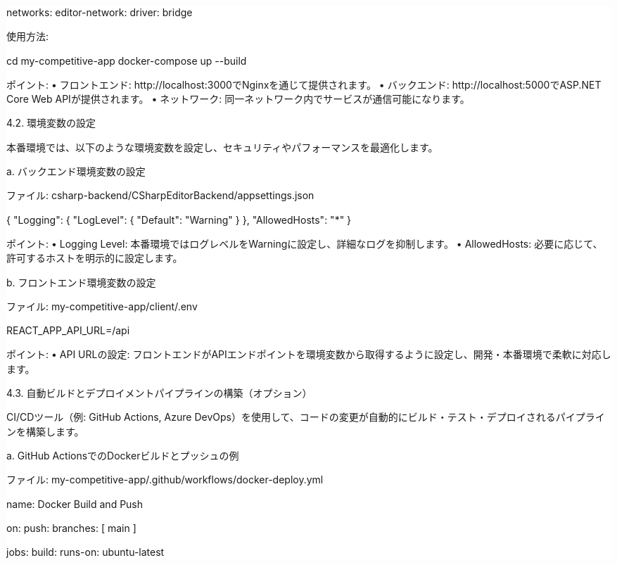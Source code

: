 networks:
  editor-network:
    driver: bridge

使用方法:

cd my-competitive-app
docker-compose up --build

ポイント:
	•	フロントエンド: http://localhost:3000でNginxを通じて提供されます。
	•	バックエンド: http://localhost:5000でASP.NET Core Web APIが提供されます。
	•	ネットワーク: 同一ネットワーク内でサービスが通信可能になります。

4.2. 環境変数の設定

本番環境では、以下のような環境変数を設定し、セキュリティやパフォーマンスを最適化します。

a. バックエンド環境変数の設定

ファイル: csharp-backend/CSharpEditorBackend/appsettings.json

{
  "Logging": {
    "LogLevel": {
      "Default": "Warning"
    }
  },
  "AllowedHosts": "*"
}

ポイント:
	•	Logging Level: 本番環境ではログレベルをWarningに設定し、詳細なログを抑制します。
	•	AllowedHosts: 必要に応じて、許可するホストを明示的に設定します。

b. フロントエンド環境変数の設定

ファイル: my-competitive-app/client/.env

REACT_APP_API_URL=/api

ポイント:
	•	API URLの設定: フロントエンドがAPIエンドポイントを環境変数から取得するように設定し、開発・本番環境で柔軟に対応します。

4.3. 自動ビルドとデプロイメントパイプラインの構築（オプション）

CI/CDツール（例: GitHub Actions, Azure DevOps）を使用して、コードの変更が自動的にビルド・テスト・デプロイされるパイプラインを構築します。

a. GitHub ActionsでのDockerビルドとプッシュの例

ファイル: my-competitive-app/.github/workflows/docker-deploy.yml

name: Docker Build and Push

on:
  push:
    branches: [ main ]

jobs:
  build:
    runs-on: ubuntu-latest
